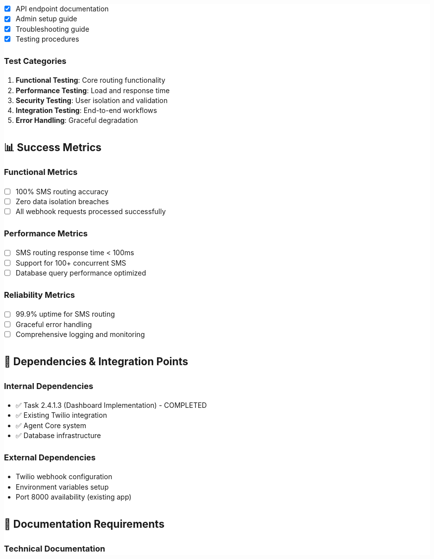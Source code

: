 - [x] API endpoint documentation
- [x] Admin setup guide
- [x] Troubleshooting guide
- [x] Testing procedures

### **Test Categories**

1. **Functional Testing**: Core routing functionality
2. **Performance Testing**: Load and response time
3. **Security Testing**: User isolation and validation
4. **Integration Testing**: End-to-end workflows
5. **Error Handling**: Graceful degradation

## 📊 **Success Metrics**

### **Functional Metrics**

- [ ] 100% SMS routing accuracy
- [ ] Zero data isolation breaches
- [ ] All webhook requests processed successfully

### **Performance Metrics**

- [ ] SMS routing response time < 100ms
- [ ] Support for 100+ concurrent SMS
- [ ] Database query performance optimized

### **Reliability Metrics**

- [ ] 99.9% uptime for SMS routing
- [ ] Graceful error handling
- [ ] Comprehensive logging and monitoring

## 🔄 **Dependencies & Integration Points**

### **Internal Dependencies**

- ✅ Task 2.4.1.3 (Dashboard Implementation) - COMPLETED
- ✅ Existing Twilio integration
- ✅ Agent Core system
- ✅ Database infrastructure

### **External Dependencies**

- Twilio webhook configuration
- Environment variables setup
- Port 8000 availability (existing app)

## 📝 **Documentation Requirements**

### **Technical Documentation**
